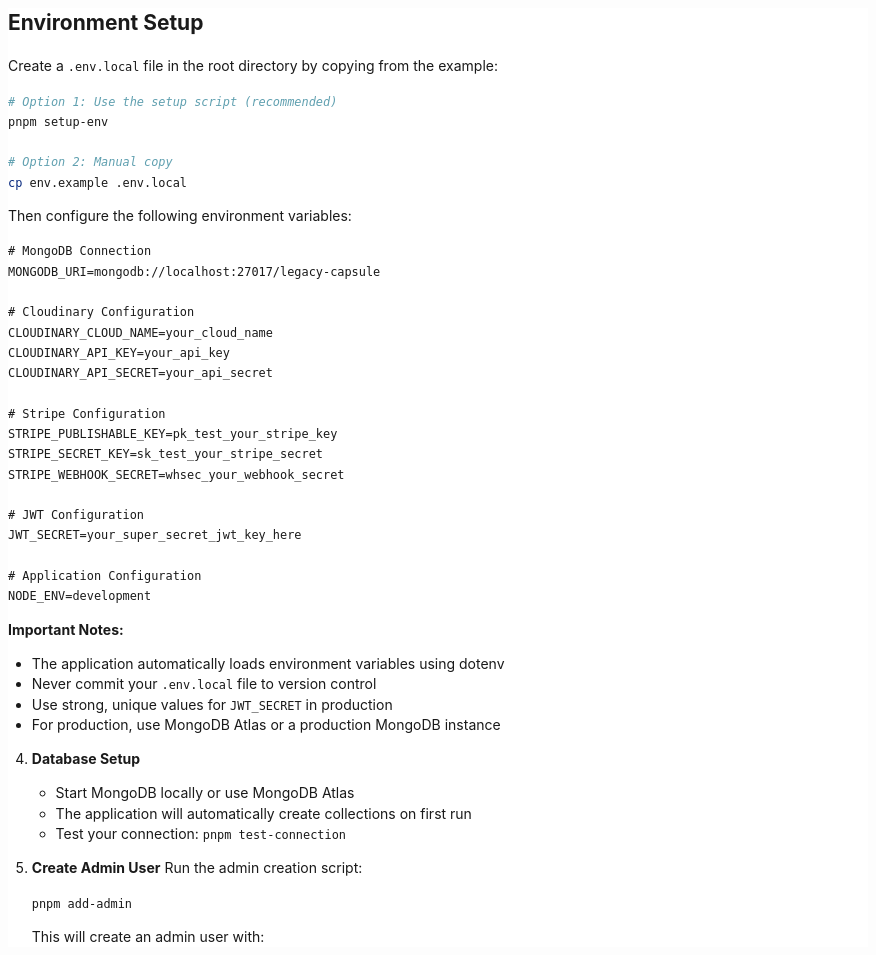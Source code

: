 ## Environment Setup

Create a `.env.local` file in the root directory by copying from the example:

```bash
# Option 1: Use the setup script (recommended)
pnpm setup-env

# Option 2: Manual copy
cp env.example .env.local
```

Then configure the following environment variables:

```env
# MongoDB Connection
MONGODB_URI=mongodb://localhost:27017/legacy-capsule

# Cloudinary Configuration
CLOUDINARY_CLOUD_NAME=your_cloud_name
CLOUDINARY_API_KEY=your_api_key
CLOUDINARY_API_SECRET=your_api_secret

# Stripe Configuration
STRIPE_PUBLISHABLE_KEY=pk_test_your_stripe_key
STRIPE_SECRET_KEY=sk_test_your_stripe_secret
STRIPE_WEBHOOK_SECRET=whsec_your_webhook_secret

# JWT Configuration
JWT_SECRET=your_super_secret_jwt_key_here

# Application Configuration
NODE_ENV=development
```

**Important Notes:**

- The application automatically loads environment variables using dotenv
- Never commit your `.env.local` file to version control
- Use strong, unique values for `JWT_SECRET` in production
- For production, use MongoDB Atlas or a production MongoDB instance

4. **Database Setup**

   - Start MongoDB locally or use MongoDB Atlas
   - The application will automatically create collections on first run
   - Test your connection: `pnpm test-connection`

5. **Create Admin User**
   Run the admin creation script:

   ```bash
   pnpm add-admin
   ```

   This will create an admin user with:
